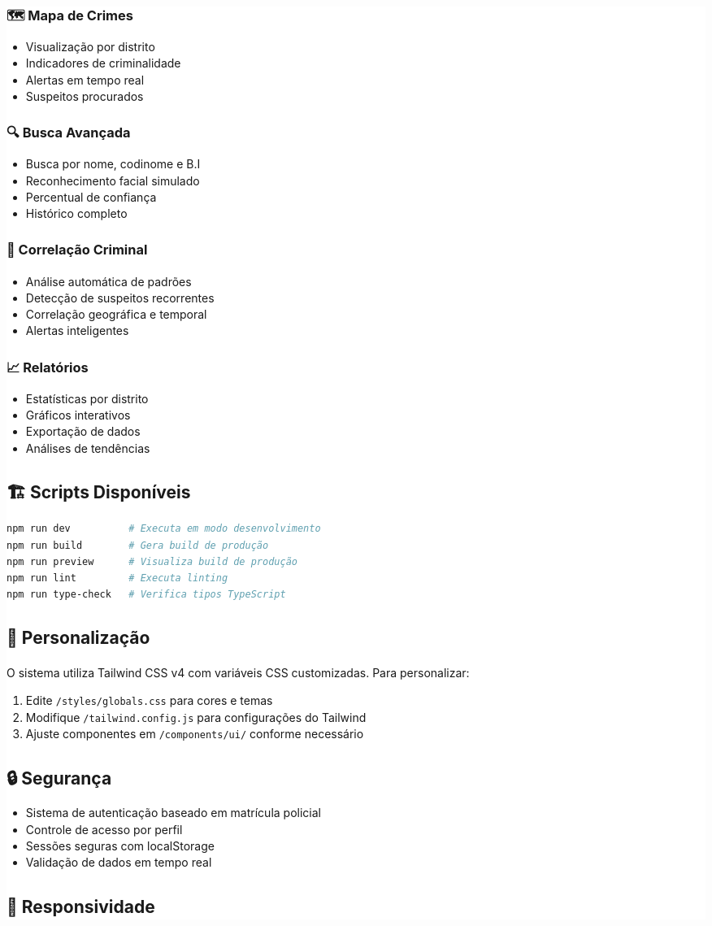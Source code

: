 ### 🗺️ Mapa de Crimes
- Visualização por distrito
- Indicadores de criminalidade
- Alertas em tempo real
- Suspeitos procurados

### 🔍 Busca Avançada
- Busca por nome, codinome e B.I
- Reconhecimento facial simulado
- Percentual de confiança
- Histórico completo

### 🧠 Correlação Criminal
- Análise automática de padrões
- Detecção de suspeitos recorrentes
- Correlação geográfica e temporal
- Alertas inteligentes

### 📈 Relatórios
- Estatísticas por distrito
- Gráficos interativos
- Exportação de dados
- Análises de tendências

## 🏗️ Scripts Disponíveis

```bash
npm run dev          # Executa em modo desenvolvimento
npm run build        # Gera build de produção
npm run preview      # Visualiza build de produção
npm run lint         # Executa linting
npm run type-check   # Verifica tipos TypeScript
```

## 🎨 Personalização

O sistema utiliza Tailwind CSS v4 com variáveis CSS customizadas. Para personalizar:

1. Edite `/styles/globals.css` para cores e temas
2. Modifique `/tailwind.config.js` para configurações do Tailwind
3. Ajuste componentes em `/components/ui/` conforme necessário

## 🔒 Segurança

- Sistema de autenticação baseado em matrícula policial
- Controle de acesso por perfil
- Sessões seguras com localStorage
- Validação de dados em tempo real

## 📱 Responsividade
